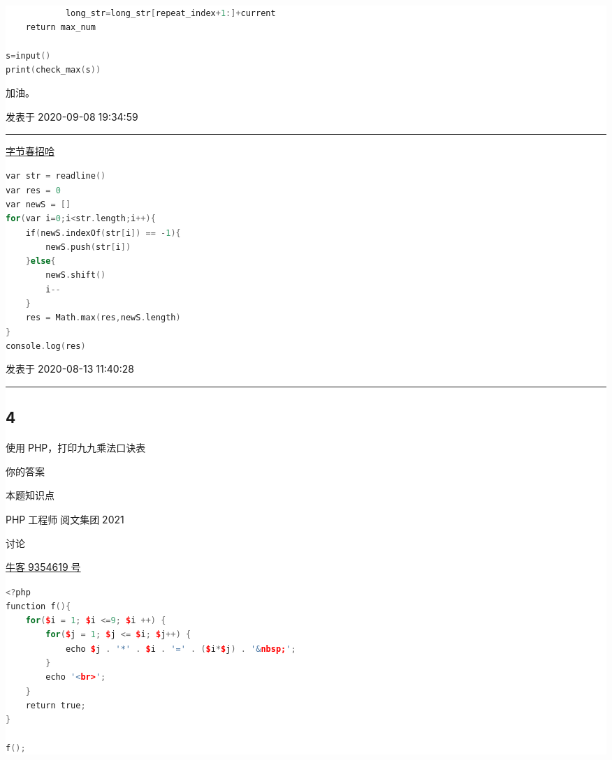 ```cpp
            long_str=long_str[repeat_index+1:]+current
    return max_num

s=input()
print(check_max(s))
```

加油。

发表于 2020-09-08 19:34:59

* * *

[字节春招哈](https://www.nowcoder.com/profile/466116975)

```cpp
var str = readline()
var res = 0
var newS = []
for(var i=0;i<str.length;i++){
    if(newS.indexOf(str[i]) == -1){
        newS.push(str[i])
    }else{
        newS.shift()
        i--
    }
    res = Math.max(res,newS.length)
}
console.log(res)
```

发表于 2020-08-13 11:40:28

* * *

## 4

使用 PHP，打印九九乘法口诀表

你的答案

本题知识点

PHP 工程师 阅文集团 2021

讨论

[牛客 9354619 号](https://www.nowcoder.com/profile/9354619)

```cpp
<?php
function f(){
	for($i = 1; $i <=9; $i ++) {
		for($j = 1; $j <= $i; $j++) {
			echo $j . '*' . $i . '=' . ($i*$j) . '&nbsp;';
		}
		echo '<br>';
	}
	return true;
}

f();
```
